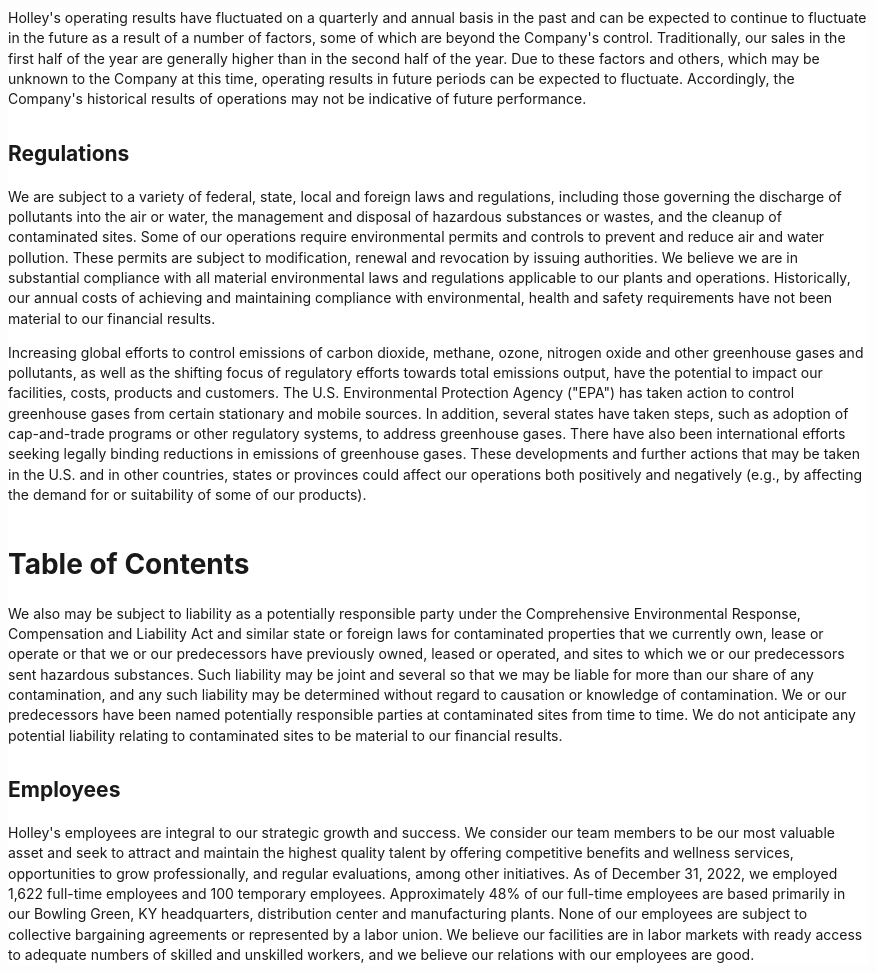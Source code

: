 Holley's operating results have fluctuated on a quarterly and annual basis in the past and can be expected to continue to fluctuate in the future as a result of a number of factors, some of which are beyond the Company's control. Traditionally, our sales in the first half of the year are generally higher than in the second half of the year. Due to these factors and others, which may be unknown to the Company at this time, operating results in future periods can be expected to fluctuate. Accordingly, the Company's historical results of operations may not be indicative of future performance.

## Regulations

We are subject to a variety of federal, state, local and foreign laws and regulations, including those governing the discharge of pollutants into the air or water, the management and disposal of hazardous substances or wastes, and the cleanup of contaminated sites. Some of our operations require environmental permits and controls to prevent and reduce air and water pollution. These permits are subject to modification, renewal and revocation by issuing authorities. We believe we are in substantial compliance with all material environmental laws and regulations applicable to our plants and operations. Historically, our annual costs of achieving and maintaining compliance with environmental, health and safety requirements have not been material to our financial results.

Increasing global efforts to control emissions of carbon dioxide, methane, ozone, nitrogen oxide and other greenhouse gases and pollutants, as well as the shifting focus of regulatory efforts towards total emissions output, have the potential to impact our facilities, costs, products and customers. The U.S. Environmental Protection Agency ("EPA") has taken action to control greenhouse gases from certain stationary and mobile sources. In addition, several states have taken steps, such as adoption of cap-and-trade programs or other regulatory systems, to address greenhouse gases. There have also been international efforts seeking legally binding reductions in emissions of greenhouse gases. These developments and further actions that may be taken in the U.S. and in other countries, states or provinces could affect our operations both positively and negatively (e.g., by affecting the demand for or suitability of some of our products).

# Table of Contents 

We also may be subject to liability as a potentially responsible party under the Comprehensive Environmental Response, Compensation and Liability Act and similar state or foreign laws for contaminated properties that we currently own, lease or operate or that we or our predecessors have previously owned, leased or operated, and sites to which we or our predecessors sent hazardous substances. Such liability may be joint and several so that we may be liable for more than our share of any contamination, and any such liability may be determined without regard to causation or knowledge of contamination. We or our predecessors have been named potentially responsible parties at contaminated sites from time to time. We do not anticipate any potential liability relating to contaminated sites to be material to our financial results.

## Employees

Holley's employees are integral to our strategic growth and success. We consider our team members to be our most valuable asset and seek to attract and maintain the highest quality talent by offering competitive benefits and wellness services, opportunities to grow professionally, and regular evaluations, among other initiatives. As of December 31, 2022, we employed 1,622 full-time employees and 100 temporary employees. Approximately $48 \%$ of our full-time employees are based primarily in our Bowling Green, KY headquarters, distribution center and manufacturing plants. None of our employees are subject to collective bargaining agreements or represented by a labor union. We believe our facilities are in labor markets with ready access to adequate numbers of skilled and unskilled workers, and we believe our relations with our employees are good.
